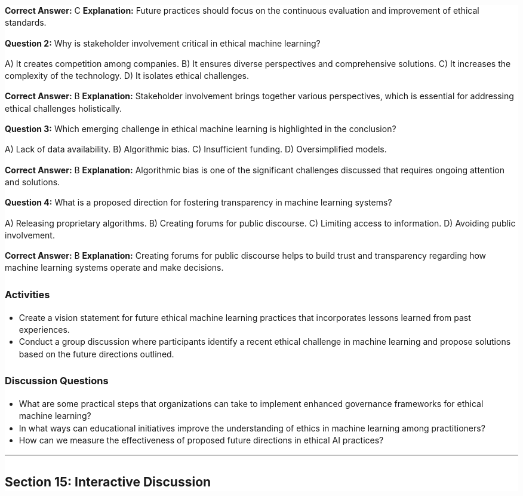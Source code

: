 **Correct Answer:** C
**Explanation:** Future practices should focus on the continuous evaluation and improvement of ethical standards.

**Question 2:** Why is stakeholder involvement critical in ethical machine learning?

  A) It creates competition among companies.
  B) It ensures diverse perspectives and comprehensive solutions.
  C) It increases the complexity of the technology.
  D) It isolates ethical challenges.

**Correct Answer:** B
**Explanation:** Stakeholder involvement brings together various perspectives, which is essential for addressing ethical challenges holistically.

**Question 3:** Which emerging challenge in ethical machine learning is highlighted in the conclusion?

  A) Lack of data availability.
  B) Algorithmic bias.
  C) Insufficient funding.
  D) Oversimplified models.

**Correct Answer:** B
**Explanation:** Algorithmic bias is one of the significant challenges discussed that requires ongoing attention and solutions.

**Question 4:** What is a proposed direction for fostering transparency in machine learning systems?

  A) Releasing proprietary algorithms.
  B) Creating forums for public discourse.
  C) Limiting access to information.
  D) Avoiding public involvement.

**Correct Answer:** B
**Explanation:** Creating forums for public discourse helps to build trust and transparency regarding how machine learning systems operate and make decisions.

### Activities
- Create a vision statement for future ethical machine learning practices that incorporates lessons learned from past experiences.
- Conduct a group discussion where participants identify a recent ethical challenge in machine learning and propose solutions based on the future directions outlined.

### Discussion Questions
- What are some practical steps that organizations can take to implement enhanced governance frameworks for ethical machine learning?
- In what ways can educational initiatives improve the understanding of ethics in machine learning among practitioners?
- How can we measure the effectiveness of proposed future directions in ethical AI practices?

---

## Section 15: Interactive Discussion
